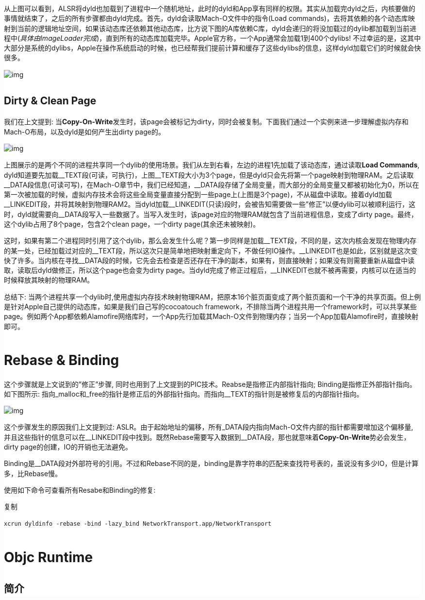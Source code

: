 从上图可以看到，ALSR将dyld也加载到了进程中一个随机地址，此时的dyld和App享有同样的权限。其实从加载完dyld之后，内核要做的事情就结束了，之后的所有步骤都由dyld完成。首先，dyld会读取Mach-O文件中的指令(Load commands)，去将其依赖的各个动态库映射到当前的逻辑地址空间，如果该动态库还依赖其他动态库，比方说下图的A库依赖C库，dyld会递归的将没加载过的dylib都加载到当前进程中(*具体由ImageLoader完成*)，直到所有的动态库加载完毕。Apple官方称，一个App通常会加载1到400个dylibs! 不过幸运的是，这其中大部分是系统的dylibs，Apple在操作系统启动的时候，也已经帮我们提前计算和缓存了这些dylibs的信息，这样dyld加载它们的时候就会快很多。

![img](https://res.cloudinary.com/dwpjzbyux/image/upload/v1556313614/blogImages/app_launch/dylibs_qo5got.png)

## Dirty & Clean Page

我们在上文提到: 当**Copy-On-Write**发生时，该page会被标记为dirty，同时会被复制。下面我们通过一个实例来进一步理解虚拟内存和Mach-O布局，以及dyld是如何产生出dirty page的。

![img](https://res.cloudinary.com/dwpjzbyux/image/upload/v1556334804/blogImages/app_launch/clean_dirty_page_gl1rhj.png)

上图展示的是两个不同的进程共享同一个dylib的使用场景。我们从左到右看，左边的进程1先加载了该动态库，通过读取**Load Commands**, dyld知道要先加载__TEXT段(可读，可执行)，上图__TEXT段大小为3个page，但是dyld只会先将第一个page映射到物理RAM。之后读取__DATA段信息(可读可写)，在Mach-O章节中，我们已经知道，__DATA段存储了全局变量，而大部分的全局变量又都被初始化为0，所以在第一次被加载的时候，虚拟内存技术会将这些全局变量直接分配到一些page上(上图是3个page)，不从磁盘中读取。接着dyld加载__LINKEDIT段，并将其映射到物理RAM2。当dyld加载__LINKEDIT(只读)段时，会被告知需要做一些”修正”以便dylib可以被顺利运行，这时，dyld就需要向__DATA段写入一些数据了。当写入发生时，该page对应的物理RAM就包含了当前进程信息，变成了dirty page。最终，这个dylib占用了8个page，包含2个clean page，一个dirty page(其余还未被映射)。

这时，如果有第二个进程同时引用了这个dylib，那么会发生什么呢？第一步同样是加载__TEXT段，不同的是，这次内核会发现在物理内存的某一处，已经加载过对应的__TEXT段，所以这次只是简单地把映射重定向下，不做任何IO操作。__LINKEDIT也是如此，区别就是这次变快了许多。当内核在寻找__DATA段的时候，它先会去检查是否还存在干净的副本，如果有，则直接映射；如果没有则需要重新从磁盘中读取，读取后dyld做修正，所以这个page也会变为dirty page。当dyld完成了修正过程后，__LINKEDIT也就不被再需要，内核可以在适当的时候释放其映射的物理RAM。

总结下: 当两个进程共享一个dylib时,使用虚拟内存技术映射物理RAM，把原本16个脏页面变成了两个脏页面和一个干净的共享页面。但上例是针对Apple自己提供的动态库，如果是我们自己写的cocoatouch framework，不排除当两个进程共用一个framework时，可以共享某些page。例如两个App都依赖Alamofire网络库时，一个App先行加载其Mach-O文件到物理内存；当另一个App加载Alamofire时，直接映射即可。

# Rebase & Binding

这个步骤就是上文说到的”修正”步骤, 同时也用到了上文提到的PIC技术。Reabse是指修正内部指针指向; Binding是指修正外部指针指向。如下图所示: 指向_malloc和_free的指针是修正后的外部指针指向。而指向__TEXT的指针则是被修复后的内部指针指向。

![img](https://res.cloudinary.com/dwpjzbyux/image/upload/v1556355653/blogImages/app_launch/rebase_binding_hyuhqt.png)

这个步骤发生的原因我们上文提到过: ASLR。由于起始地址的偏移，所有_DATA段内指向Mach-O文件内部的指针都需要增加这个偏移量, 并且这些指针的信息可以在__LINKEDIT段中找到。既然Rebase需要写入数据到__DATA段，那也就意味着**Copy-On-Write**势必会发生，dirty page的创建，IO的开销也无法避免。

Binding是__DATA段对外部符号的引用。不过和Rebase不同的是，binding是靠字符串的匹配来查找符号表的，虽说没有多少IO，但是计算多，比Rebase慢。

使用如下命令可查看所有Resabe和Binding的修复:

复制

```
xcrun dyldinfo -rebase -bind -lazy_bind NetworkTransport.app/NetworkTransport
```

# Objc Runtime

## 简介

